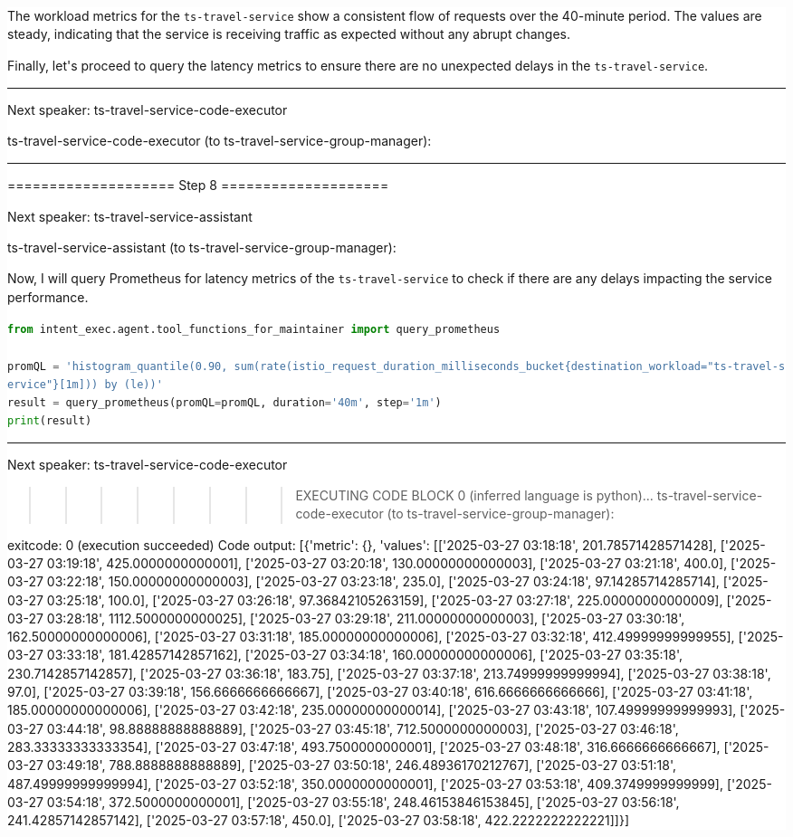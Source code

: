 The workload metrics for the `ts-travel-service` show a consistent flow of requests over the 40-minute period. The values are steady, indicating that the service is receiving traffic as expected without any abrupt changes.

Finally, let's proceed to query the latency metrics to ensure there are no unexpected delays in the `ts-travel-service`.

--------------------------------------------------------------------------------

Next speaker: ts-travel-service-code-executor

ts-travel-service-code-executor (to ts-travel-service-group-manager):



--------------------------------------------------------------------------------
==================== Step 8 ====================

Next speaker: ts-travel-service-assistant

ts-travel-service-assistant (to ts-travel-service-group-manager):

Now, I will query Prometheus for latency metrics of the `ts-travel-service` to check if there are any delays impacting the service performance.

```python
from intent_exec.agent.tool_functions_for_maintainer import query_prometheus

promQL = 'histogram_quantile(0.90, sum(rate(istio_request_duration_milliseconds_bucket{destination_workload="ts-travel-service"}[1m])) by (le))'
result = query_prometheus(promQL=promQL, duration='40m', step='1m')
print(result)
```

--------------------------------------------------------------------------------

Next speaker: ts-travel-service-code-executor


>>>>>>>> EXECUTING CODE BLOCK 0 (inferred language is python)...
ts-travel-service-code-executor (to ts-travel-service-group-manager):

exitcode: 0 (execution succeeded)
Code output: 
[{'metric': {}, 'values': [['2025-03-27 03:18:18', 201.78571428571428], ['2025-03-27 03:19:18', 425.0000000000001], ['2025-03-27 03:20:18', 130.00000000000003], ['2025-03-27 03:21:18', 400.0], ['2025-03-27 03:22:18', 150.00000000000003], ['2025-03-27 03:23:18', 235.0], ['2025-03-27 03:24:18', 97.14285714285714], ['2025-03-27 03:25:18', 100.0], ['2025-03-27 03:26:18', 97.36842105263159], ['2025-03-27 03:27:18', 225.00000000000009], ['2025-03-27 03:28:18', 1112.5000000000025], ['2025-03-27 03:29:18', 211.00000000000003], ['2025-03-27 03:30:18', 162.50000000000006], ['2025-03-27 03:31:18', 185.00000000000006], ['2025-03-27 03:32:18', 412.49999999999955], ['2025-03-27 03:33:18', 181.42857142857162], ['2025-03-27 03:34:18', 160.00000000000006], ['2025-03-27 03:35:18', 230.7142857142857], ['2025-03-27 03:36:18', 183.75], ['2025-03-27 03:37:18', 213.74999999999994], ['2025-03-27 03:38:18', 97.0], ['2025-03-27 03:39:18', 156.6666666666667], ['2025-03-27 03:40:18', 616.6666666666666], ['2025-03-27 03:41:18', 185.00000000000006], ['2025-03-27 03:42:18', 235.00000000000014], ['2025-03-27 03:43:18', 107.49999999999993], ['2025-03-27 03:44:18', 98.88888888888889], ['2025-03-27 03:45:18', 712.5000000000003], ['2025-03-27 03:46:18', 283.33333333333354], ['2025-03-27 03:47:18', 493.7500000000001], ['2025-03-27 03:48:18', 316.6666666666667], ['2025-03-27 03:49:18', 788.8888888888889], ['2025-03-27 03:50:18', 246.48936170212767], ['2025-03-27 03:51:18', 487.49999999999994], ['2025-03-27 03:52:18', 350.0000000000001], ['2025-03-27 03:53:18', 409.3749999999999], ['2025-03-27 03:54:18', 372.5000000000001], ['2025-03-27 03:55:18', 248.46153846153845], ['2025-03-27 03:56:18', 241.42857142857142], ['2025-03-27 03:57:18', 450.0], ['2025-03-27 03:58:18', 422.2222222222221]]}]
